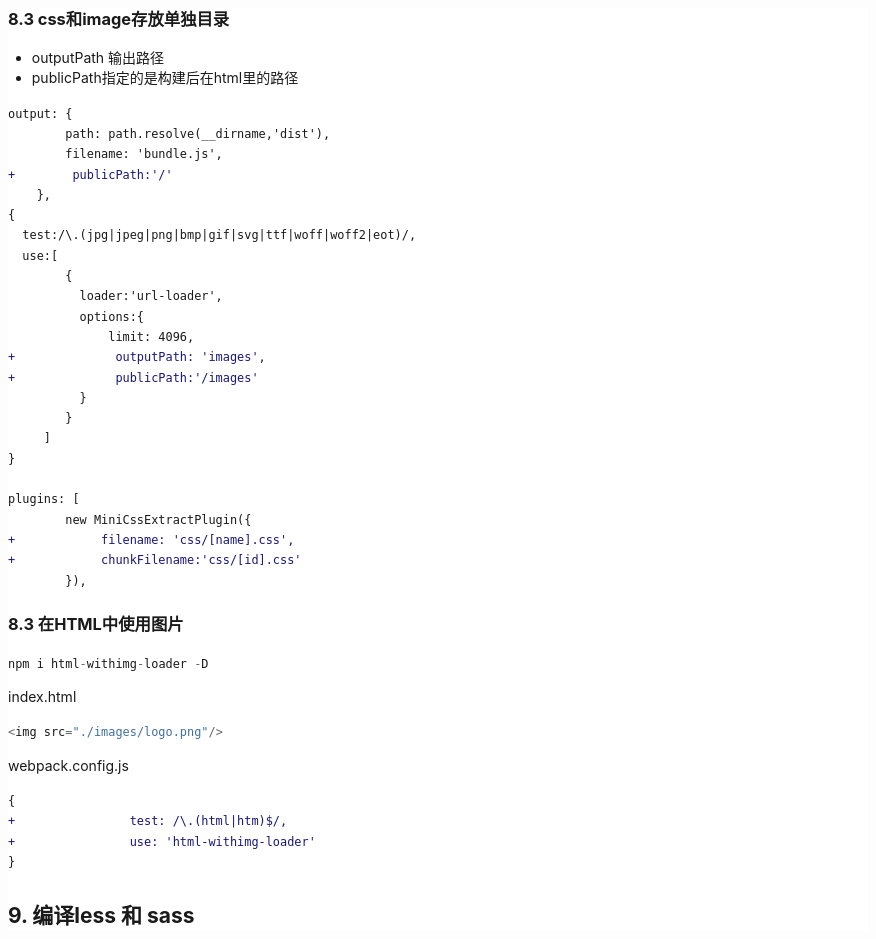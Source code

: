 ### 8.3 css和image存放单独目录

- outputPath 输出路径
- publicPath指定的是构建后在html里的路径

```diff
output: {
        path: path.resolve(__dirname,'dist'),
        filename: 'bundle.js',
+        publicPath:'/'
    },
{
  test:/\.(jpg|jpeg|png|bmp|gif|svg|ttf|woff|woff2|eot)/,
  use:[
        {
          loader:'url-loader',
          options:{
              limit: 4096,
+              outputPath: 'images',
+              publicPath:'/images'
          }
        }
     ]
}

plugins: [
        new MiniCssExtractPlugin({
+            filename: 'css/[name].css',
+            chunkFilename:'css/[id].css'
        }),
```

### 8.3 在HTML中使用图片

```js
npm i html-withimg-loader -D
```

index.html

```js
<img src="./images/logo.png"/>
```

webpack.config.js

```diff
{
+                test: /\.(html|htm)$/,
+                use: 'html-withimg-loader'
}
```

## 9. 编译less 和 sass
